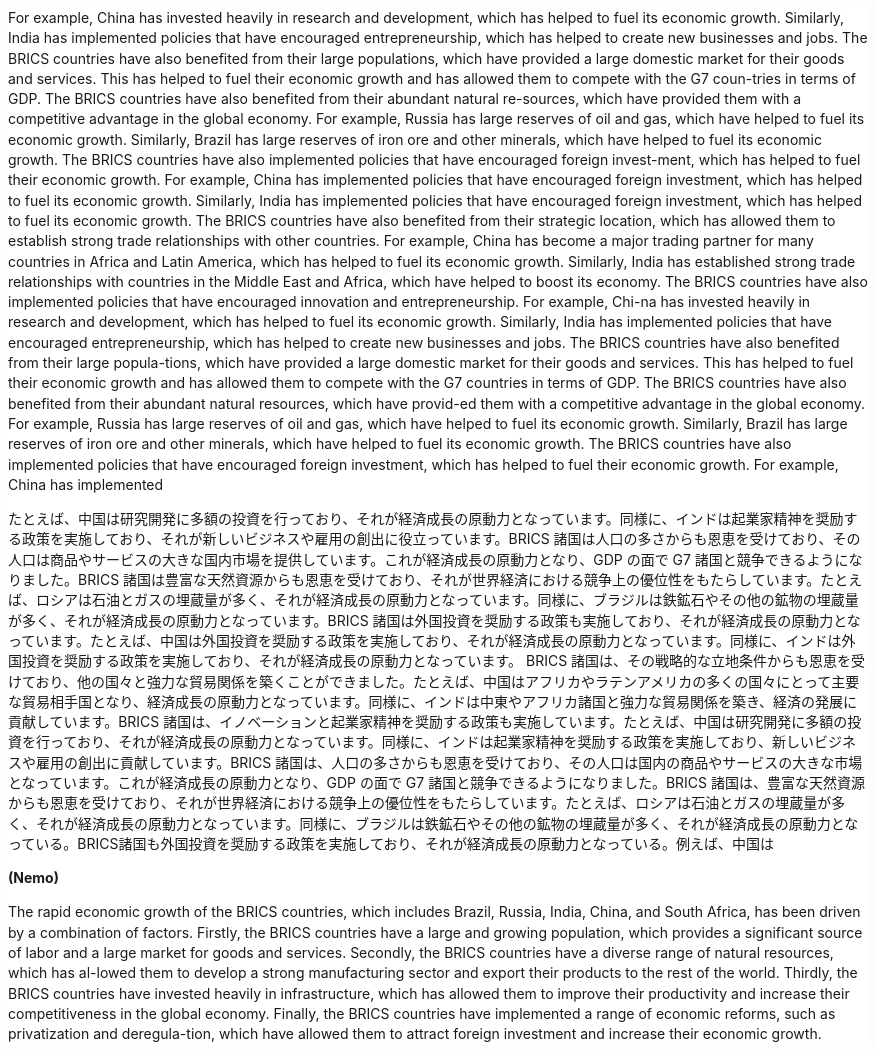 For example, China has invested heavily in research and development, which has helped to fuel its economic growth. Similarly, India has implemented policies that have encouraged entrepreneurship, which has helped to create new businesses and jobs. The BRICS countries have also benefited from their large populations, which have provided a large domestic market for their goods and services. This has helped to fuel their economic growth and has allowed them to compete with the G7 coun-tries in terms of GDP. The BRICS countries have also benefited from their abundant natural re-sources, which have provided them with a competitive advantage in the global economy. For example, Russia has large reserves of oil and gas, which have helped to fuel its economic growth. Similarly, Brazil has large reserves of iron ore and other minerals, which have helped to fuel its economic growth. The BRICS countries have also implemented policies that have encouraged foreign invest-ment, which has helped to fuel their economic growth. For example, China has implemented policies that have encouraged foreign investment, which has helped to fuel its economic growth. Similarly, India has implemented policies that have encouraged foreign investment, which has helped to fuel its economic growth. The BRICS countries have also benefited from their strategic location, which has allowed them to establish strong trade relationships with other countries. For example, China has become a major trading partner for many countries in Africa and Latin America, which has helped to fuel its economic growth. Similarly, India has established strong trade relationships with countries in the Middle East and Africa, which have helped to boost its economy. The BRICS countries have also implemented policies that have encouraged innovation and entrepreneurship. For example, Chi-na has invested heavily in research and development, which has helped to fuel its economic growth. Similarly, India has implemented policies that have encouraged entrepreneurship, which has helped to create new businesses and jobs. The BRICS countries have also benefited from their large popula-tions, which have provided a large domestic market for their goods and services. This has helped to fuel their economic growth and has allowed them to compete with the G7 countries in terms of GDP. The BRICS countries have also benefited from their abundant natural resources, which have provid-ed them with a competitive advantage in the global economy. For example, Russia has large reserves of oil and gas, which have helped to fuel its economic growth. Similarly, Brazil has large reserves of iron ore and other minerals, which have helped to fuel its economic growth. The BRICS countries have also implemented policies that have encouraged foreign investment, which has helped to fuel their economic growth. For example, China has implemented

たとえば、中国は研究開発に多額の投資を行っており、それが経済成長の原動力となっています。同様に、インドは起業家精神を奨励する政策を実施しており、それが新しいビジネスや雇用の創出に役立っています。BRICS 諸国は人口の多さからも恩恵を受けており、その人口は商品やサービスの大きな国内市場を提供しています。これが経済成長の原動力となり、GDP の面で G7 諸国と競争できるようになりました。BRICS 諸国は豊富な天然資源からも恩恵を受けており、それが世界経済における競争上の優位性をもたらしています。たとえば、ロシアは石油とガスの埋蔵量が多く、それが経済成長の原動力となっています。同様に、ブラジルは鉄鉱石やその他の鉱物の埋蔵量が多く、それが経済成長の原動力となっています。BRICS 諸国は外国投資を奨励する政策も実施しており、それが経済成長の原動力となっています。たとえば、中国は外国投資を奨励する政策を実施しており、それが経済成長の原動力となっています。同様に、インドは外国投資を奨励する政策を実施しており、それが経済成長の原動力となっています。 BRICS 諸国は、その戦略的な立地条件からも恩恵を受けており、他の国々と強力な貿易関係を築くことができました。たとえば、中国はアフリカやラテンアメリカの多くの国々にとって主要な貿易相手国となり、経済成長の原動力となっています。同様に、インドは中東やアフリカ諸国と強力な貿易関係を築き、経済の発展に貢献しています。BRICS 諸国は、イノベーションと起業家精神を奨励する政策も実施しています。たとえば、中国は研究開発に多額の投資を行っており、それが経済成長の原動力となっています。同様に、インドは起業家精神を奨励する政策を実施しており、新しいビジネスや雇用の創出に貢献しています。BRICS 諸国は、人口の多さからも恩恵を受けており、その人口は国内の商品やサービスの大きな市場となっています。これが経済成長の原動力となり、GDP の面で G7 諸国と競争できるようになりました。BRICS 諸国は、豊富な天然資源からも恩恵を受けており、それが世界経済における競争上の優位性をもたらしています。たとえば、ロシアは石油とガスの埋蔵量が多く、それが経済成長の原動力となっています。同様に、ブラジルは鉄鉱石やその他の鉱物の埋蔵量が多く、それが経済成長の原動力となっている。BRICS諸国も外国投資を奨励する政策を実施しており、それが経済成長の原動力となっている。例えば、中国は

**(Nemo)**

The rapid economic growth of the BRICS countries, which includes Brazil, Russia, India, China, and South Africa, has been driven by a combination of factors. Firstly, the BRICS countries have a large and growing population, which provides a significant source of labor and a large market for goods and services. Secondly, the BRICS countries have a diverse range of natural resources, which has al-lowed them to develop a strong manufacturing sector and export their products to the rest of the world. Thirdly, the BRICS countries have invested heavily in infrastructure, which has allowed them to improve their productivity and increase their competitiveness in the global economy. Finally, the BRICS countries have implemented a range of economic reforms, such as privatization and deregula-tion, which have allowed them to attract foreign investment and increase their economic growth.
